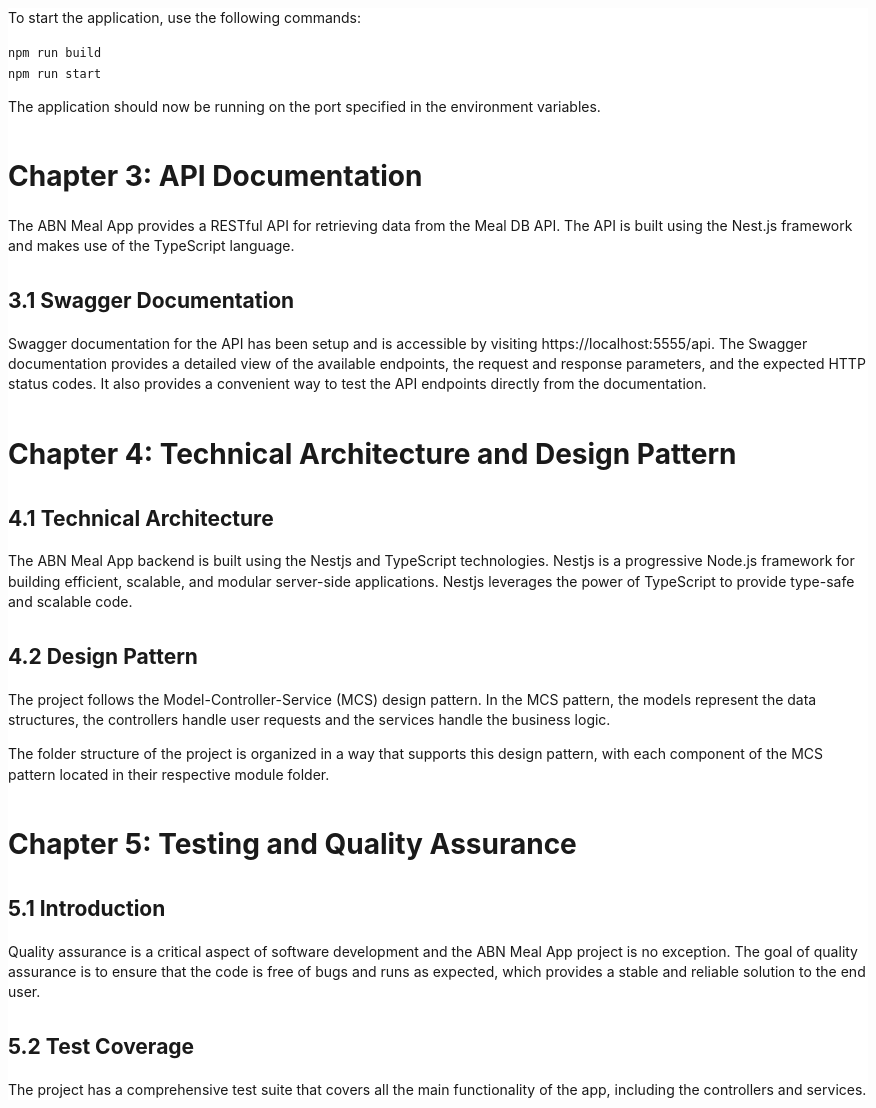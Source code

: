 To start the application, use the following commands:

```bash
npm run build
npm run start
```

The application should now be running on the port specified in the environment variables.

# Chapter 3: API Documentation

The ABN Meal App provides a RESTful API for retrieving data from the Meal DB API. The API is built using the Nest.js framework and makes use of the TypeScript language.

## 3.1 Swagger Documentation

Swagger documentation for the API has been setup and is accessible by visiting https://localhost:5555/api. The Swagger documentation provides a detailed view of the available endpoints, the request and response parameters, and the expected HTTP status codes. It also provides a convenient way to test the API endpoints directly from the documentation.

# Chapter 4: Technical Architecture and Design Pattern

## 4.1 Technical Architecture

The ABN Meal App backend is built using the Nestjs and TypeScript technologies. Nestjs is a progressive Node.js framework for building efficient, scalable, and modular server-side applications. Nestjs leverages the power of TypeScript to provide type-safe and scalable code.

## 4.2 Design Pattern

The project follows the Model-Controller-Service (MCS) design pattern. In the MCS pattern, the models represent the data structures, the controllers handle user requests and the services handle the business logic.

The folder structure of the project is organized in a way that supports this design pattern, with each component of the MCS pattern located in their respective module folder.

# Chapter 5: Testing and Quality Assurance

## 5.1 Introduction

Quality assurance is a critical aspect of software development and the ABN Meal App project is no exception. The goal of quality assurance is to ensure that the code is free of bugs and runs as expected, which provides a stable and reliable solution to the end user.

## 5.2 Test Coverage

The project has a comprehensive test suite that covers all the main functionality of the app, including the controllers and services.
